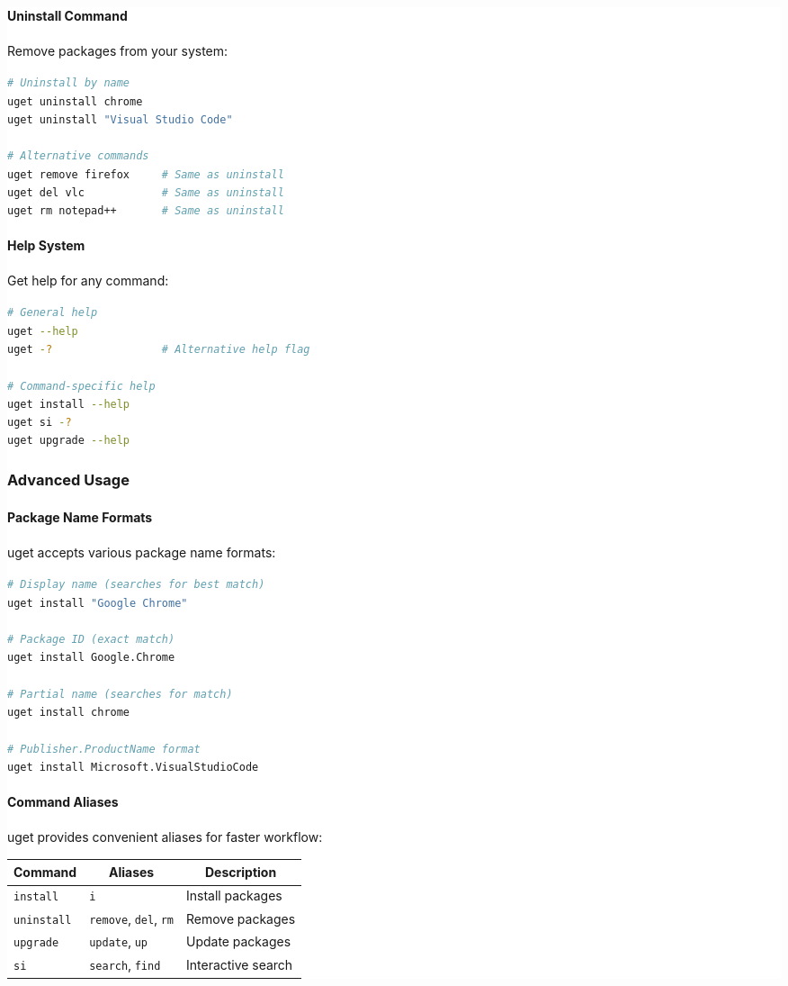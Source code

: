 #### Uninstall Command

Remove packages from your system:

```bash
# Uninstall by name
uget uninstall chrome
uget uninstall "Visual Studio Code"

# Alternative commands
uget remove firefox     # Same as uninstall
uget del vlc            # Same as uninstall
uget rm notepad++       # Same as uninstall
```

#### Help System

Get help for any command:

```bash
# General help
uget --help
uget -?                 # Alternative help flag

# Command-specific help
uget install --help
uget si -?
uget upgrade --help
```

### Advanced Usage

#### Package Name Formats

uget accepts various package name formats:

```bash
# Display name (searches for best match)
uget install "Google Chrome"

# Package ID (exact match)
uget install Google.Chrome

# Partial name (searches for match)
uget install chrome

# Publisher.ProductName format
uget install Microsoft.VisualStudioCode
```

#### Command Aliases

uget provides convenient aliases for faster workflow:

| Command     | Aliases               | Description        |
| ----------- | --------------------- | ------------------ |
| `install`   | `i`                   | Install packages   |
| `uninstall` | `remove`, `del`, `rm` | Remove packages    |
| `upgrade`   | `update`, `up`        | Update packages    |
| `si`        | `search`, `find`      | Interactive search |
